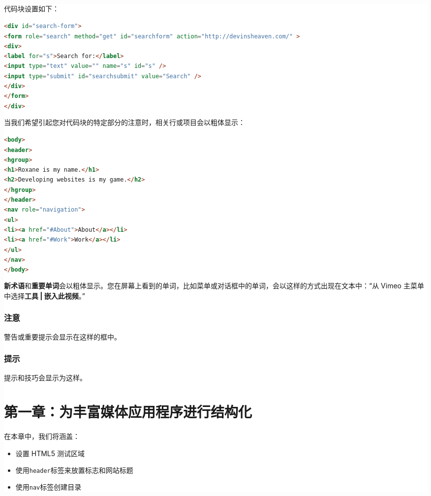 代码块设置如下：

```html
<div id="search-form">
<form role="search" method="get" id="searchform" action="http://devinsheaven.com/" >
<div>
<label for="s">Search for:</label>
<input type="text" value="" name="s" id="s" />
<input type="submit" id="searchsubmit" value="Search" />
</div>
</form>
</div>

```

当我们希望引起您对代码块的特定部分的注意时，相关行或项目会以粗体显示：

```html
<body>
<header>
<hgroup>
<h1>Roxane is my name.</h1>
<h2>Developing websites is my game.</h2>
</hgroup>
</header>
<nav role="navigation">
<ul>
<li><a href="#About">About</a></li>
<li><a href="#Work">Work</a></li>
</ul>
</nav>
</body>

```

**新术语**和**重要单词**会以粗体显示。您在屏幕上看到的单词，比如菜单或对话框中的单词，会以这样的方式出现在文本中：“从 Vimeo 主菜单中选择**工具 | 嵌入此视频**。”

### 注意

警告或重要提示会显示在这样的框中。

### 提示

提示和技巧会显示为这样。


# 第一章：为丰富媒体应用程序进行结构化

在本章中，我们将涵盖：

+   设置 HTML5 测试区域

+   使用`header`标签来放置标志和网站标题

+   使用`nav`标签创建目录
